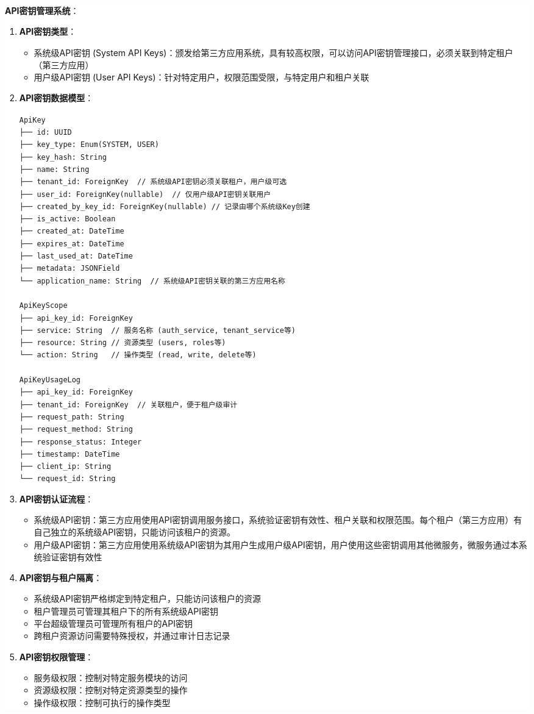 **API密钥管理系统**：

1. **API密钥类型**：
   - 系统级API密钥 (System API Keys)：颁发给第三方应用系统，具有较高权限，可以访问API密钥管理接口，必须关联到特定租户（第三方应用）
   - 用户级API密钥 (User API Keys)：针对特定用户，权限范围受限，与特定用户和租户关联

2. **API密钥数据模型**：
   ```
   ApiKey
   ├── id: UUID
   ├── key_type: Enum(SYSTEM, USER)
   ├── key_hash: String
   ├── name: String
   ├── tenant_id: ForeignKey  // 系统级API密钥必须关联租户，用户级可选
   ├── user_id: ForeignKey(nullable)  // 仅用户级API密钥关联用户
   ├── created_by_key_id: ForeignKey(nullable) // 记录由哪个系统级Key创建
   ├── is_active: Boolean
   ├── created_at: DateTime
   ├── expires_at: DateTime
   ├── last_used_at: DateTime
   ├── metadata: JSONField
   └── application_name: String  // 系统级API密钥关联的第三方应用名称

   ApiKeyScope
   ├── api_key_id: ForeignKey
   ├── service: String  // 服务名称 (auth_service, tenant_service等)
   ├── resource: String // 资源类型 (users, roles等)
   └── action: String   // 操作类型 (read, write, delete等)

   ApiKeyUsageLog
   ├── api_key_id: ForeignKey
   ├── tenant_id: ForeignKey  // 关联租户，便于租户级审计
   ├── request_path: String
   ├── request_method: String
   ├── response_status: Integer
   ├── timestamp: DateTime
   ├── client_ip: String
   └── request_id: String
   ```

3. **API密钥认证流程**：
   - 系统级API密钥：第三方应用使用API密钥调用服务接口，系统验证密钥有效性、租户关联和权限范围。每个租户（第三方应用）有自己独立的系统级API密钥，只能访问该租户的资源。
   - 用户级API密钥：第三方应用使用系统级API密钥为其用户生成用户级API密钥，用户使用这些密钥调用其他微服务，微服务通过本系统验证密钥有效性

4. **API密钥与租户隔离**：
   - 系统级API密钥严格绑定到特定租户，只能访问该租户的资源
   - 租户管理员可管理其租户下的所有系统级API密钥
   - 平台超级管理员可管理所有租户的API密钥
   - 跨租户资源访问需要特殊授权，并通过审计日志记录

5. **API密钥权限管理**：
   - 服务级权限：控制对特定服务模块的访问
   - 资源级权限：控制对特定资源类型的操作
   - 操作级权限：控制可执行的操作类型
